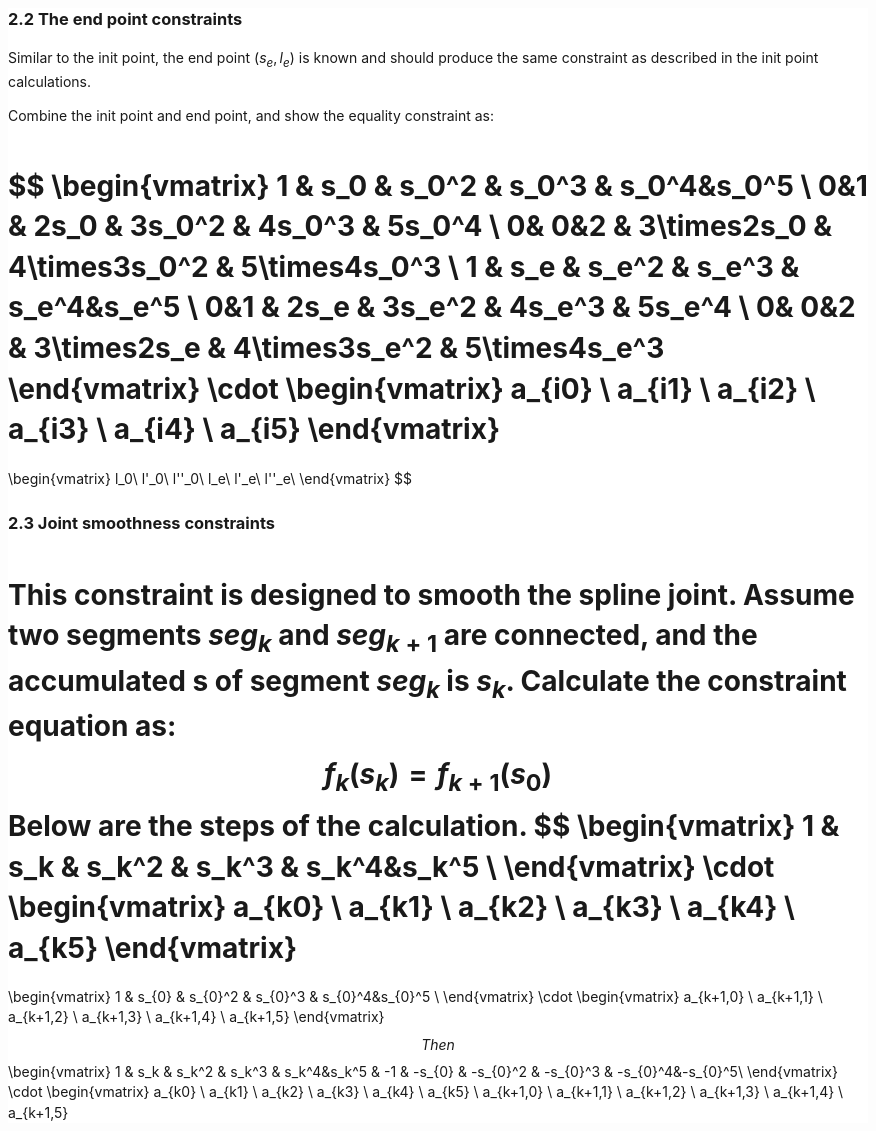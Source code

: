 ### 2.2  The end point constraints

Similar to the init point, the end point $(s_e, l_e)$ is known and should produce the same constraint as described in the init point calculations. 


Combine the init point and end point, and show the equality constraint as: 

$$
\begin{vmatrix} 
 1 & s_0 & s_0^2 & s_0^3 & s_0^4&s_0^5 \\
 0&1 & 2s_0 & 3s_0^2 & 4s_0^3 & 5s_0^4 \\
 0& 0&2 & 3\times2s_0 & 4\times3s_0^2 & 5\times4s_0^3  \\
 1 & s_e & s_e^2 & s_e^3 & s_e^4&s_e^5 \\
 0&1 & 2s_e & 3s_e^2 & 4s_e^3 & 5s_e^4 \\
 0& 0&2 & 3\times2s_e & 4\times3s_e^2 & 5\times4s_e^3  
 \end{vmatrix} 
 \cdot 
 \begin{vmatrix}  a_{i0} \\ a_{i1} \\ a_{i2} \\ a_{i3} \\ a_{i4} \\ a_{i5} \end{vmatrix} 
 = 
 \begin{vmatrix}
 l_0\\
 l'_0\\
 l''_0\\
 l_e\\
 l'_e\\
 l''_e\\
 \end{vmatrix}
$$

### 2.3  Joint smoothness  constraints

This constraint is designed to smooth the spline joint.  Assume two segments $seg_k$ and $seg_{k+1}$ are connected, and the accumulated **s** of segment $seg_k$ is $s_k$. Calculate the constraint equation as: 
$$
f_k(s_k) = f_{k+1} (s_0)
$$
Below are the steps of the calculation.
$$
\begin{vmatrix} 
 1 & s_k & s_k^2 & s_k^3 & s_k^4&s_k^5 \\
 \end{vmatrix} 
 \cdot 
 \begin{vmatrix} 
 a_{k0} \\ a_{k1} \\ a_{k2} \\ a_{k3} \\ a_{k4} \\ a_{k5} 
 \end{vmatrix} 
 = 
\begin{vmatrix} 
 1 & s_{0} & s_{0}^2 & s_{0}^3 & s_{0}^4&s_{0}^5 \\
 \end{vmatrix} 
 \cdot 
 \begin{vmatrix} 
 a_{k+1,0} \\ a_{k+1,1} \\ a_{k+1,2} \\ a_{k+1,3} \\ a_{k+1,4} \\ a_{k+1,5} 
 \end{vmatrix}
$$
Then
$$
\begin{vmatrix} 
 1 & s_k & s_k^2 & s_k^3 & s_k^4&s_k^5 &  -1 & -s_{0} & -s_{0}^2 & -s_{0}^3 & -s_{0}^4&-s_{0}^5\\
 \end{vmatrix} 
 \cdot 
 \begin{vmatrix} 
 a_{k0} \\ a_{k1} \\ a_{k2} \\ a_{k3} \\ a_{k4} \\ a_{k5} \\ a_{k+1,0} \\ a_{k+1,1} \\ a_{k+1,2} \\ a_{k+1,3} \\ a_{k+1,4} \\ a_{k+1,5}  